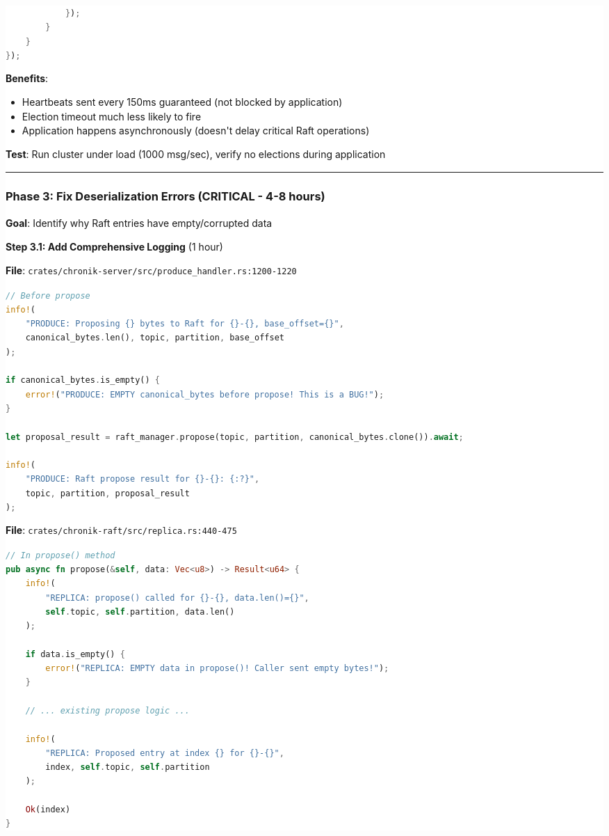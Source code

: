 ```rust
            });
        }
    }
});
```

**Benefits**:
- Heartbeats sent every 150ms guaranteed (not blocked by application)
- Election timeout much less likely to fire
- Application happens asynchronously (doesn't delay critical Raft operations)

**Test**: Run cluster under load (1000 msg/sec), verify no elections during application

---

### Phase 3: Fix Deserialization Errors (CRITICAL - 4-8 hours)

**Goal**: Identify why Raft entries have empty/corrupted data

**Step 3.1: Add Comprehensive Logging** (1 hour)

**File**: `crates/chronik-server/src/produce_handler.rs:1200-1220`
```rust
// Before propose
info!(
    "PRODUCE: Proposing {} bytes to Raft for {}-{}, base_offset={}",
    canonical_bytes.len(), topic, partition, base_offset
);

if canonical_bytes.is_empty() {
    error!("PRODUCE: EMPTY canonical_bytes before propose! This is a BUG!");
}

let proposal_result = raft_manager.propose(topic, partition, canonical_bytes.clone()).await;

info!(
    "PRODUCE: Raft propose result for {}-{}: {:?}",
    topic, partition, proposal_result
);
```

**File**: `crates/chronik-raft/src/replica.rs:440-475`
```rust
// In propose() method
pub async fn propose(&self, data: Vec<u8>) -> Result<u64> {
    info!(
        "REPLICA: propose() called for {}-{}, data.len()={}",
        self.topic, self.partition, data.len()
    );

    if data.is_empty() {
        error!("REPLICA: EMPTY data in propose()! Caller sent empty bytes!");
    }

    // ... existing propose logic ...

    info!(
        "REPLICA: Proposed entry at index {} for {}-{}",
        index, self.topic, self.partition
    );

    Ok(index)
}
```
